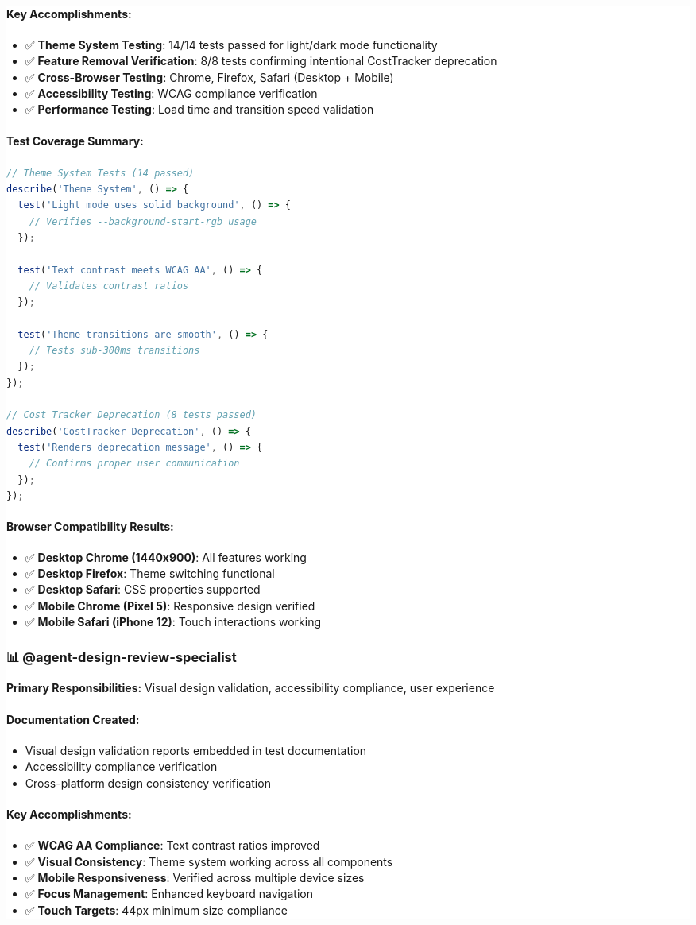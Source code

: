 #### Key Accomplishments:
- ✅ **Theme System Testing**: 14/14 tests passed for light/dark mode functionality
- ✅ **Feature Removal Verification**: 8/8 tests confirming intentional CostTracker deprecation
- ✅ **Cross-Browser Testing**: Chrome, Firefox, Safari (Desktop + Mobile)
- ✅ **Accessibility Testing**: WCAG compliance verification
- ✅ **Performance Testing**: Load time and transition speed validation

#### Test Coverage Summary:
```typescript
// Theme System Tests (14 passed)
describe('Theme System', () => {
  test('Light mode uses solid background', () => {
    // Verifies --background-start-rgb usage
  });
  
  test('Text contrast meets WCAG AA', () => {
    // Validates contrast ratios
  });
  
  test('Theme transitions are smooth', () => {
    // Tests sub-300ms transitions
  });
});

// Cost Tracker Deprecation (8 tests passed)
describe('CostTracker Deprecation', () => {
  test('Renders deprecation message', () => {
    // Confirms proper user communication
  });
});
```

#### Browser Compatibility Results:
- ✅ **Desktop Chrome (1440x900)**: All features working
- ✅ **Desktop Firefox**: Theme switching functional  
- ✅ **Desktop Safari**: CSS properties supported
- ✅ **Mobile Chrome (Pixel 5)**: Responsive design verified
- ✅ **Mobile Safari (iPhone 12)**: Touch interactions working

### 📊 @agent-design-review-specialist

**Primary Responsibilities:** Visual design validation, accessibility compliance, user experience

#### Documentation Created:
- Visual design validation reports embedded in test documentation
- Accessibility compliance verification  
- Cross-platform design consistency verification

#### Key Accomplishments:
- ✅ **WCAG AA Compliance**: Text contrast ratios improved
- ✅ **Visual Consistency**: Theme system working across all components  
- ✅ **Mobile Responsiveness**: Verified across multiple device sizes
- ✅ **Focus Management**: Enhanced keyboard navigation
- ✅ **Touch Targets**: 44px minimum size compliance

